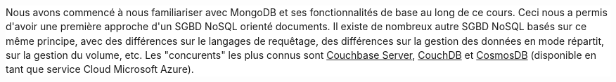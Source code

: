 Nous avons commencé à nous familiariser avec MongoDB et ses fonctionnalités de base au long de ce cours. Ceci nous a permis d'avoir une première approche d'un SGBD NoSQL orienté documents. Il existe de nombreux autre SGBD NoSQL basés sur ce même principe, avec des différences sur le langages de requêtage, des différences sur la gestion des données en mode répartit, sur la gestion du volume, etc. Les "concurents" les plus connus sont [Couchbase Server](https://www.couchbase.com/), [CouchDB](https://couchdb.apache.org/) et [CosmosDB](https://azure.microsoft.com/fr-fr/services/cosmos-db/) (disponible en tant que service Cloud Microsoft Azure).
